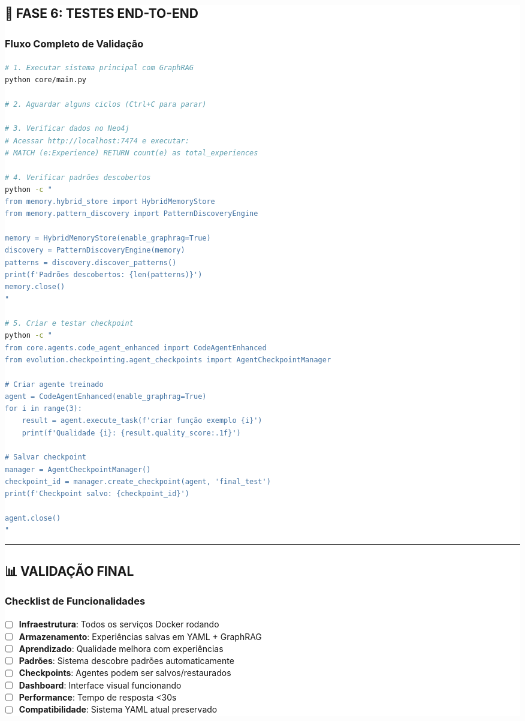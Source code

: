 
## 🚀 **FASE 6: TESTES END-TO-END**

### **Fluxo Completo de Validação**
```bash
# 1. Executar sistema principal com GraphRAG
python core/main.py

# 2. Aguardar alguns ciclos (Ctrl+C para parar)

# 3. Verificar dados no Neo4j
# Acessar http://localhost:7474 e executar:
# MATCH (e:Experience) RETURN count(e) as total_experiences

# 4. Verificar padrões descobertos
python -c "
from memory.hybrid_store import HybridMemoryStore
from memory.pattern_discovery import PatternDiscoveryEngine

memory = HybridMemoryStore(enable_graphrag=True)
discovery = PatternDiscoveryEngine(memory)
patterns = discovery.discover_patterns()
print(f'Padrões descobertos: {len(patterns)}')
memory.close()
"

# 5. Criar e testar checkpoint
python -c "
from core.agents.code_agent_enhanced import CodeAgentEnhanced
from evolution.checkpointing.agent_checkpoints import AgentCheckpointManager

# Criar agente treinado
agent = CodeAgentEnhanced(enable_graphrag=True)
for i in range(3):
    result = agent.execute_task(f'criar função exemplo {i}')
    print(f'Qualidade {i}: {result.quality_score:.1f}')

# Salvar checkpoint
manager = AgentCheckpointManager()
checkpoint_id = manager.create_checkpoint(agent, 'final_test')
print(f'Checkpoint salvo: {checkpoint_id}')

agent.close()
"
```

---

## 📊 **VALIDAÇÃO FINAL**

### **Checklist de Funcionalidades**
- [ ] **Infraestrutura**: Todos os serviços Docker rodando
- [ ] **Armazenamento**: Experiências salvas em YAML + GraphRAG
- [ ] **Aprendizado**: Qualidade melhora com experiências
- [ ] **Padrões**: Sistema descobre padrões automaticamente
- [ ] **Checkpoints**: Agentes podem ser salvos/restaurados
- [ ] **Dashboard**: Interface visual funcionando
- [ ] **Performance**: Tempo de resposta <30s
- [ ] **Compatibilidade**: Sistema YAML atual preservado
